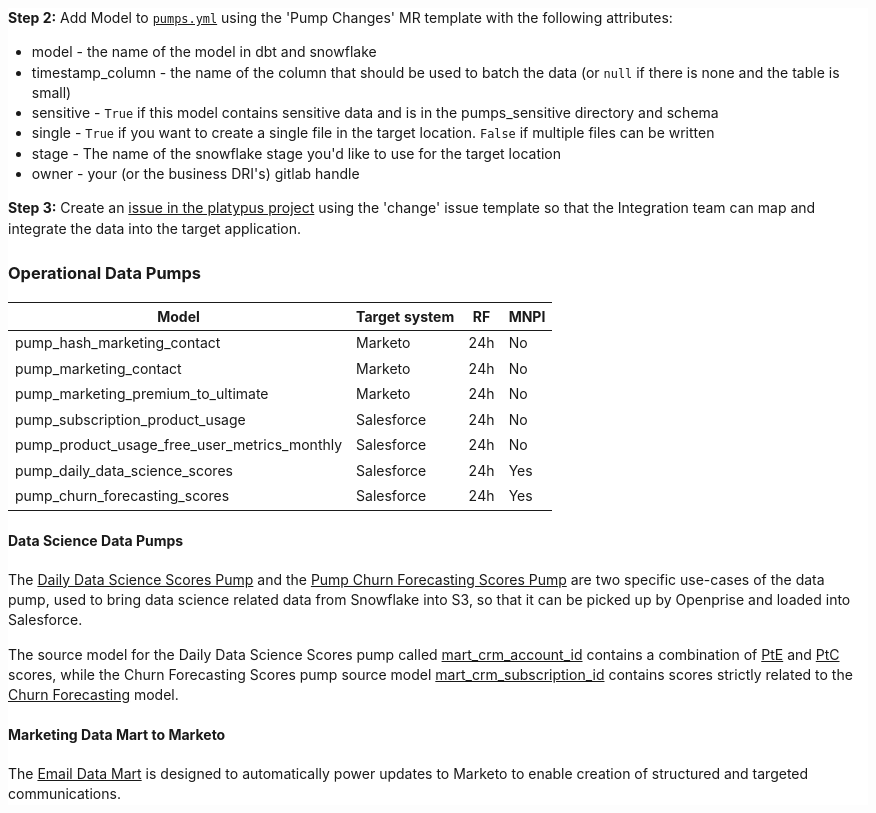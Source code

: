 **Step 2:** Add Model to [`pumps.yml`](https://gitlab.com/gitlab-data/analytics/-/blob/master/pump/pumps.yml) using the 'Pump Changes' MR template with the following attributes:

- model - the name of the model in dbt and snowflake
- timestamp_column - the name of the column that should be used to batch the data (or `null` if there is none and the table is small)
- sensitive - `True` if this model contains sensitive data and is in the pumps_sensitive directory and schema
- single - `True` if you want to create a single file in the target location. `False` if multiple files can be written
- stage - The name of the snowflake stage you'd like to use for the target location
- owner - your (or the business DRI's) gitlab handle

**Step 3:** Create an [issue in the platypus project](https://gitlab.com/gitlab-com/business-technology/enterprise-apps/integrations/platypus/-/issues/new) using the 'change' issue template so that the Integration team can map and integrate the data into the target application.

### Operational Data Pumps

| Model | Target system | RF | MNPI |
| ----- | ------------- | -- | ---- |
| pump_hash_marketing_contact | Marketo | 24h | No |
| pump_marketing_contact | Marketo | 24h | No |
| pump_marketing_premium_to_ultimate | Marketo | 24h | No |
| pump_subscription_product_usage | Salesforce | 24h | No |
| pump_product_usage_free_user_metrics_monthly | Salesforce | 24h | No |
| pump_daily_data_science_scores | Salesforce | 24h | Yes |
| pump_churn_forecasting_scores | Salesforce | 24h | Yes |

#### Data Science Data Pumps

The [Daily Data Science Scores Pump](https://gitlab.com/gitlab-data/analytics/-/blob/master/pump/pumps.yml?ref_type=heads#L20) and the [Pump Churn Forecasting Scores Pump](https://gitlab.com/gitlab-data/analytics/-/blob/master/pump/pumps.yml?ref_type=heads#L26) are two specific use-cases of the data pump, used to bring data science related data from Snowflake into S3, so that it can be picked up by Openprise and loaded into Salesforce.

The source model for the Daily Data Science Scores pump called [mart_crm_account_id](https://gitlab.com/gitlab-data/analytics/-/blob/master/transform/snowflake-dbt/models/marts/pumps/mart_crm_account_id.sql?ref_type=heads) contains a combination of [PtE](https://gitlab.com/gitlab-data/data-science-projects/propensity-to-expand) and [PtC](https://gitlab.com/gitlab-data/data-science-projects/propensity-to-contract-and-churn) scores, while the Churn Forecasting Scores pump source model [mart_crm_subscription_id](https://gitlab.com/gitlab-data/analytics/-/blob/master/transform/snowflake-dbt/models/marts/pumps/mart_crm_subscription_id.sql?ref_type=heads) contains scores strictly related to the [Churn Forecasting](https://gitlab.com/gitlab-data/data-science-projects/churn-forecasting) model.

#### Marketing Data Mart to Marketo

The [Email Data Mart](/handbook/business-technology/data-team/data-catalog/email-data-mart/) is designed to automatically power updates to Marketo to enable creation of structured and targeted communications.

